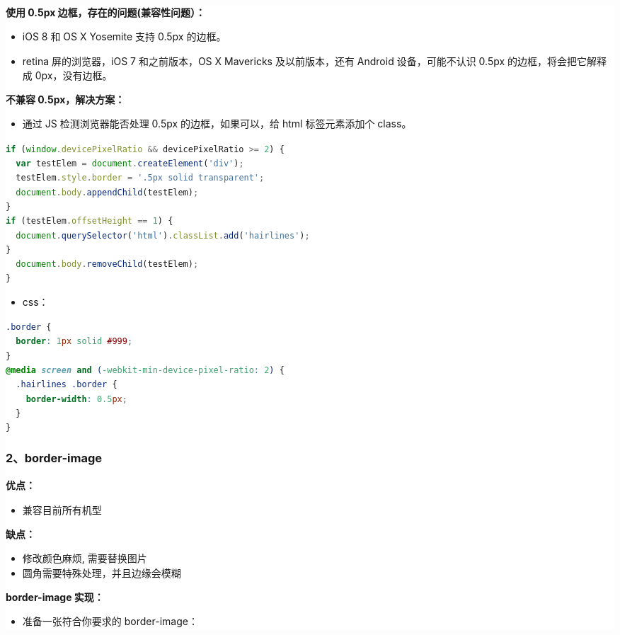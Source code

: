 **使用 0.5px 边框，存在的问题(兼容性问题）：**

- iOS 8 和 OS X Yosemite 支持 0.5px 的边框。

- retina 屏的浏览器，iOS 7 和之前版本，OS X Mavericks 及以前版本，还有 Android 设备，可能不认识 0.5px 的边框，将会把它解释成 0px，没有边框。

**不兼容 0.5px，解决方案：**

- 通过 JS 检测浏览器能否处理 0.5px 的边框，如果可以，给 html 标签元素添加个 class。

```js
if (window.devicePixelRatio && devicePixelRatio >= 2) {
  var testElem = document.createElement('div');
  testElem.style.border = '.5px solid transparent';
  document.body.appendChild(testElem);
}
if (testElem.offsetHeight == 1) {
  document.querySelector('html').classList.add('hairlines');
}
  document.body.removeChild(testElem);
}
```

- css：

```css
.border {
  border: 1px solid #999;
}
@media screen and (-webkit-min-device-pixel-ratio: 2) {
  .hairlines .border {
    border-width: 0.5px;
  }
}
```

### 2、border-image

**优点：**

- 兼容目前所有机型

**缺点：**

- 修改颜色麻烦, 需要替换图片
- 圆角需要特殊处理，并且边缘会模糊

**border-image 实现：**

- 准备一张符合你要求的 border-image：
